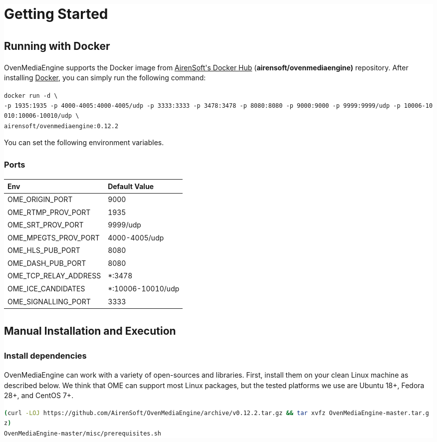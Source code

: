 # Getting Started

## Running with Docker

OvenMediaEngine supports the Docker image from [AirenSoft's Docker Hub](https://hub.docker.com/r/airensoft/ovenmediaengine) \(**airensoft/ovenmediaengine\)** repository. After installing [Docker](https://www.docker.com/), you can simply run the following command:

```text
docker run -d \
-p 1935:1935 -p 4000-4005:4000-4005/udp -p 3333:3333 -p 3478:3478 -p 8080:8080 -p 9000:9000 -p 9999:9999/udp -p 10006-10010:10006-10010/udp \
airensoft/ovenmediaengine:0.12.2
```

You can set the following environment variables.

### Ports

| Env | Default Value |
| :--- | :--- |
| OME\_ORIGIN\_PORT | 9000 |
| OME\_RTMP\_PROV\_PORT | 1935 |
| OME\_SRT\_PROV\_PORT | 9999/udp |
| OME\_MPEGTS\_PROV\_PORT | 4000-4005/udp |
| OME\_HLS\_PUB\_PORT | 8080 |
| OME\_DASH\_PUB\_PORT | 8080 |
| OME\_TCP\_RELAY\_ADDRESS | \*:3478 |
| OME\_ICE\_CANDIDATES | \*:10006-10010/udp |
| OME\_SIGNALLING\_PORT | 3333 |

## Manual Installation and Execution

### Install dependencies

OvenMediaEngine can work with a variety of open-sources and libraries. First, install them on your clean Linux machine as described below. We think that OME can support most Linux packages, but the tested platforms we use are Ubuntu 18+, Fedora 28+, and CentOS 7+.

```bash
(curl -LOJ https://github.com/AirenSoft/OvenMediaEngine/archive/v0.12.2.tar.gz && tar xvfz OvenMediaEngine-master.tar.gz)
OvenMediaEngine-master/misc/prerequisites.sh
```
